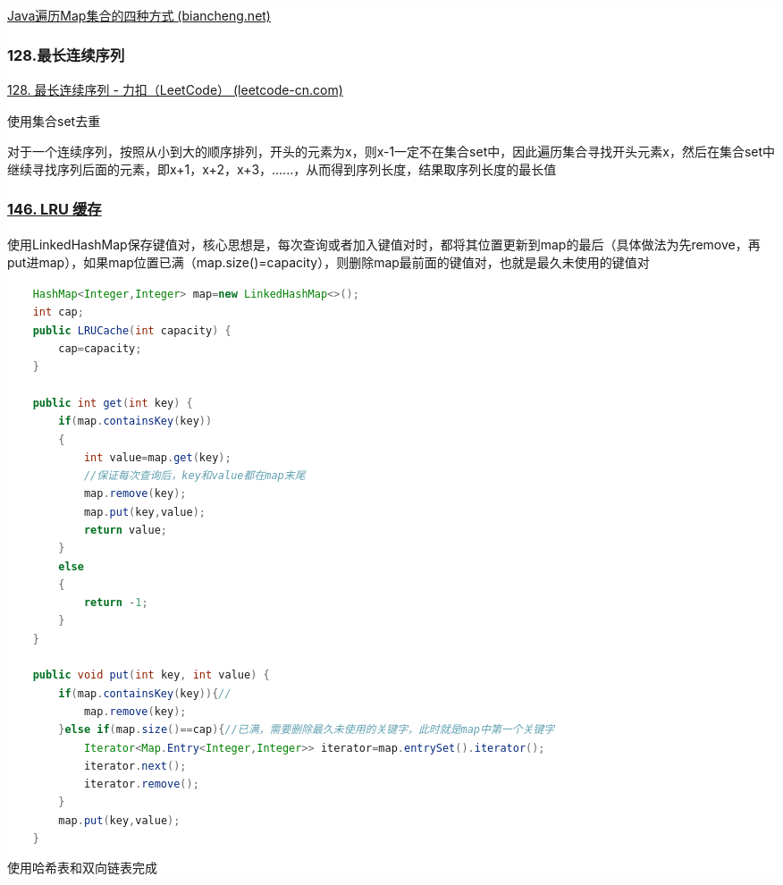 [Java遍历Map集合的四种方式 (biancheng.net)](http://c.biancheng.net/view/6872.html)

### 128.最长连续序列

[128. 最长连续序列 - 力扣（LeetCode） (leetcode-cn.com)](https://leetcode-cn.com/problems/longest-consecutive-sequence/)

使用集合set去重

对于一个连续序列，按照从小到大的顺序排列，开头的元素为x，则x-1一定不在集合set中，因此遍历集合寻找开头元素x，然后在集合set中继续寻找序列后面的元素，即x+1，x+2，x+3，......，从而得到序列长度，结果取序列长度的最长值

### [146. LRU 缓存](https://leetcode-cn.com/problems/lru-cache/)

使用LinkedHashMap保存键值对，核心思想是，每次查询或者加入键值对时，都将其位置更新到map的最后（具体做法为先remove，再put进map），如果map位置已满（map.size()=capacity），则删除map最前面的键值对，也就是最久未使用的键值对

```java
	HashMap<Integer,Integer> map=new LinkedHashMap<>();
    int cap;
    public LRUCache(int capacity) {
        cap=capacity;
    }
    
    public int get(int key) {
        if(map.containsKey(key))
        {
            int value=map.get(key);
            //保证每次查询后，key和value都在map末尾
            map.remove(key);
            map.put(key,value);
            return value;
        }
        else
        {
            return -1;
        }
    }
    
    public void put(int key, int value) {
        if(map.containsKey(key)){//
            map.remove(key);
        }else if(map.size()==cap){//已满，需要删除最久未使用的关键字，此时就是map中第一个关键字
            Iterator<Map.Entry<Integer,Integer>> iterator=map.entrySet().iterator();
            iterator.next();
            iterator.remove();
        }
        map.put(key,value);
    }
```

使用哈希表和双向链表完成
